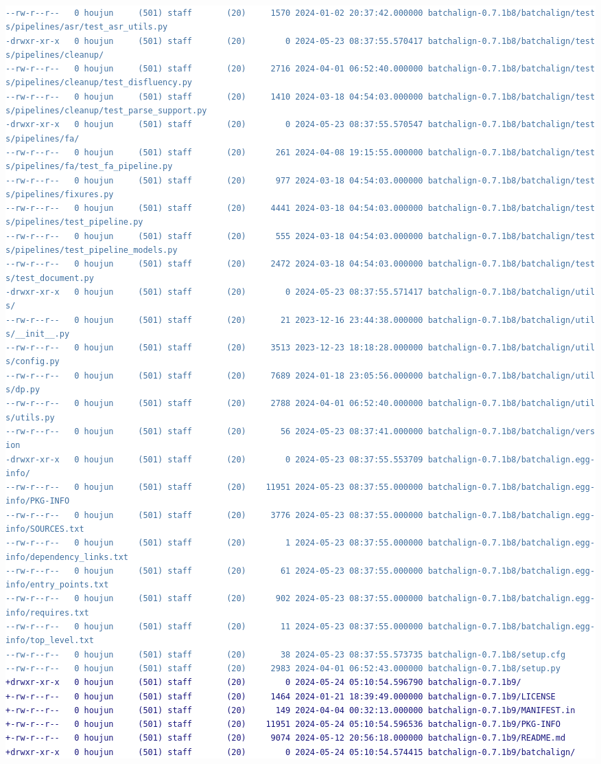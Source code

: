 ```diff
--rw-r--r--   0 houjun     (501) staff       (20)     1570 2024-01-02 20:37:42.000000 batchalign-0.7.1b8/batchalign/tests/pipelines/asr/test_asr_utils.py
-drwxr-xr-x   0 houjun     (501) staff       (20)        0 2024-05-23 08:37:55.570417 batchalign-0.7.1b8/batchalign/tests/pipelines/cleanup/
--rw-r--r--   0 houjun     (501) staff       (20)     2716 2024-04-01 06:52:40.000000 batchalign-0.7.1b8/batchalign/tests/pipelines/cleanup/test_disfluency.py
--rw-r--r--   0 houjun     (501) staff       (20)     1410 2024-03-18 04:54:03.000000 batchalign-0.7.1b8/batchalign/tests/pipelines/cleanup/test_parse_support.py
-drwxr-xr-x   0 houjun     (501) staff       (20)        0 2024-05-23 08:37:55.570547 batchalign-0.7.1b8/batchalign/tests/pipelines/fa/
--rw-r--r--   0 houjun     (501) staff       (20)      261 2024-04-08 19:15:55.000000 batchalign-0.7.1b8/batchalign/tests/pipelines/fa/test_fa_pipeline.py
--rw-r--r--   0 houjun     (501) staff       (20)      977 2024-03-18 04:54:03.000000 batchalign-0.7.1b8/batchalign/tests/pipelines/fixures.py
--rw-r--r--   0 houjun     (501) staff       (20)     4441 2024-03-18 04:54:03.000000 batchalign-0.7.1b8/batchalign/tests/pipelines/test_pipeline.py
--rw-r--r--   0 houjun     (501) staff       (20)      555 2024-03-18 04:54:03.000000 batchalign-0.7.1b8/batchalign/tests/pipelines/test_pipeline_models.py
--rw-r--r--   0 houjun     (501) staff       (20)     2472 2024-03-18 04:54:03.000000 batchalign-0.7.1b8/batchalign/tests/test_document.py
-drwxr-xr-x   0 houjun     (501) staff       (20)        0 2024-05-23 08:37:55.571417 batchalign-0.7.1b8/batchalign/utils/
--rw-r--r--   0 houjun     (501) staff       (20)       21 2023-12-16 23:44:38.000000 batchalign-0.7.1b8/batchalign/utils/__init__.py
--rw-r--r--   0 houjun     (501) staff       (20)     3513 2023-12-23 18:18:28.000000 batchalign-0.7.1b8/batchalign/utils/config.py
--rw-r--r--   0 houjun     (501) staff       (20)     7689 2024-01-18 23:05:56.000000 batchalign-0.7.1b8/batchalign/utils/dp.py
--rw-r--r--   0 houjun     (501) staff       (20)     2788 2024-04-01 06:52:40.000000 batchalign-0.7.1b8/batchalign/utils/utils.py
--rw-r--r--   0 houjun     (501) staff       (20)       56 2024-05-23 08:37:41.000000 batchalign-0.7.1b8/batchalign/version
-drwxr-xr-x   0 houjun     (501) staff       (20)        0 2024-05-23 08:37:55.553709 batchalign-0.7.1b8/batchalign.egg-info/
--rw-r--r--   0 houjun     (501) staff       (20)    11951 2024-05-23 08:37:55.000000 batchalign-0.7.1b8/batchalign.egg-info/PKG-INFO
--rw-r--r--   0 houjun     (501) staff       (20)     3776 2024-05-23 08:37:55.000000 batchalign-0.7.1b8/batchalign.egg-info/SOURCES.txt
--rw-r--r--   0 houjun     (501) staff       (20)        1 2024-05-23 08:37:55.000000 batchalign-0.7.1b8/batchalign.egg-info/dependency_links.txt
--rw-r--r--   0 houjun     (501) staff       (20)       61 2024-05-23 08:37:55.000000 batchalign-0.7.1b8/batchalign.egg-info/entry_points.txt
--rw-r--r--   0 houjun     (501) staff       (20)      902 2024-05-23 08:37:55.000000 batchalign-0.7.1b8/batchalign.egg-info/requires.txt
--rw-r--r--   0 houjun     (501) staff       (20)       11 2024-05-23 08:37:55.000000 batchalign-0.7.1b8/batchalign.egg-info/top_level.txt
--rw-r--r--   0 houjun     (501) staff       (20)       38 2024-05-23 08:37:55.573735 batchalign-0.7.1b8/setup.cfg
--rw-r--r--   0 houjun     (501) staff       (20)     2983 2024-04-01 06:52:43.000000 batchalign-0.7.1b8/setup.py
+drwxr-xr-x   0 houjun     (501) staff       (20)        0 2024-05-24 05:10:54.596790 batchalign-0.7.1b9/
+-rw-r--r--   0 houjun     (501) staff       (20)     1464 2024-01-21 18:39:49.000000 batchalign-0.7.1b9/LICENSE
+-rw-r--r--   0 houjun     (501) staff       (20)      149 2024-04-04 00:32:13.000000 batchalign-0.7.1b9/MANIFEST.in
+-rw-r--r--   0 houjun     (501) staff       (20)    11951 2024-05-24 05:10:54.596536 batchalign-0.7.1b9/PKG-INFO
+-rw-r--r--   0 houjun     (501) staff       (20)     9074 2024-05-12 20:56:18.000000 batchalign-0.7.1b9/README.md
+drwxr-xr-x   0 houjun     (501) staff       (20)        0 2024-05-24 05:10:54.574415 batchalign-0.7.1b9/batchalign/
```